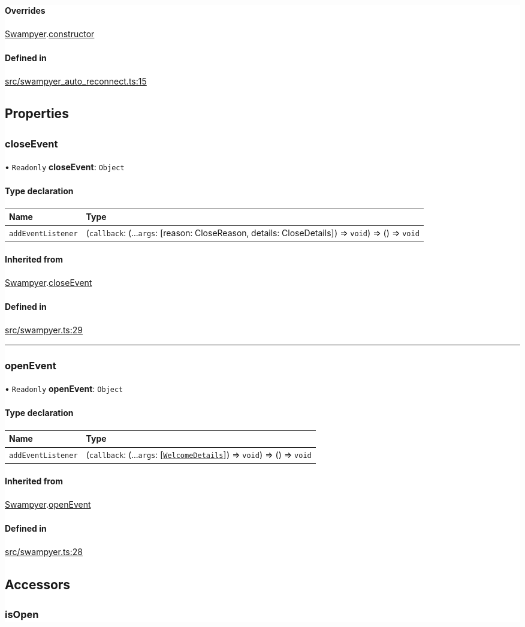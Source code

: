 #### Overrides

[Swampyer](index.Swampyer.md).[constructor](index.Swampyer.md#constructor)

#### Defined in

[src/swampyer_auto_reconnect.ts:15](https://github.com/zaberSatnam/js-swampyer/blob/51c14e1/src/swampyer_auto_reconnect.ts#L15)

## Properties

### closeEvent

• `Readonly` **closeEvent**: `Object`

#### Type declaration

| Name | Type |
| :------ | :------ |
| `addEventListener` | (`callback`: (...`args`: [reason: CloseReason, details: CloseDetails]) => `void`) => () => `void` |

#### Inherited from

[Swampyer](index.Swampyer.md).[closeEvent](index.Swampyer.md#closeevent)

#### Defined in

[src/swampyer.ts:29](https://github.com/zaberSatnam/js-swampyer/blob/51c14e1/src/swampyer.ts#L29)

___

### openEvent

• `Readonly` **openEvent**: `Object`

#### Type declaration

| Name | Type |
| :------ | :------ |
| `addEventListener` | (`callback`: (...`args`: [[`WelcomeDetails`](../modules/index.md#welcomedetails)]) => `void`) => () => `void` |

#### Inherited from

[Swampyer](index.Swampyer.md).[openEvent](index.Swampyer.md#openevent)

#### Defined in

[src/swampyer.ts:28](https://github.com/zaberSatnam/js-swampyer/blob/51c14e1/src/swampyer.ts#L28)

## Accessors

### isOpen
